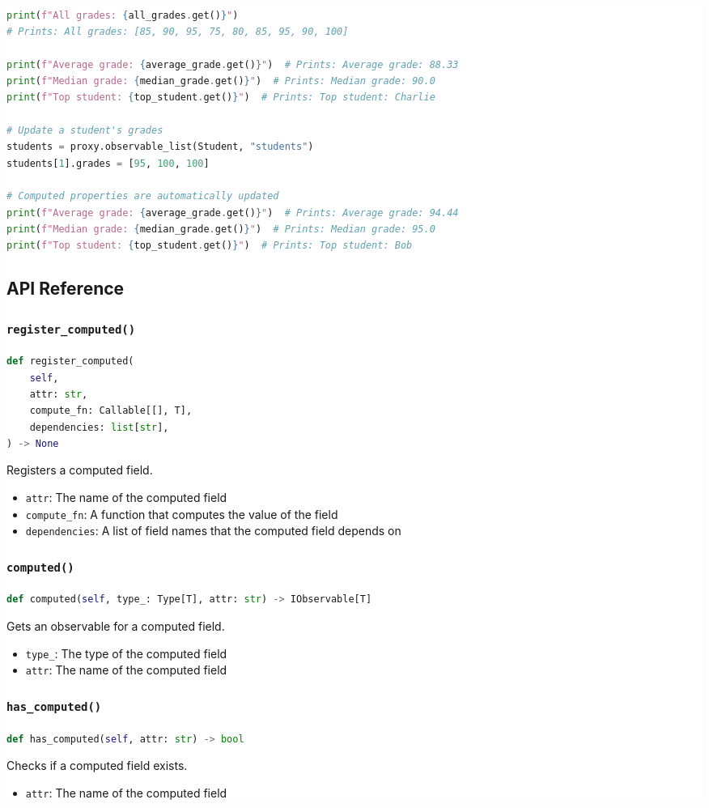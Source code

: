 ```python
print(f"All grades: {all_grades.get()}")
# Prints: All grades: [85, 90, 95, 75, 80, 85, 95, 90, 100]

print(f"Average grade: {average_grade.get()}")  # Prints: Average grade: 88.33
print(f"Median grade: {median_grade.get()}")  # Prints: Median grade: 90.0
print(f"Top student: {top_student.get()}")  # Prints: Top student: Charlie

# Update a student's grades
students = proxy.observable_list(Student, "students")
students[1].grades = [95, 100, 100]

# Computed properties are automatically updated
print(f"Average grade: {average_grade.get()}")  # Prints: Average grade: 94.44
print(f"Median grade: {median_grade.get()}")  # Prints: Median grade: 95.0
print(f"Top student: {top_student.get()}")  # Prints: Top student: Bob
```

## API Reference

### `register_computed()`

```python
def register_computed(
    self,
    attr: str,
    compute_fn: Callable[[], T],
    dependencies: list[str],
) -> None
```

Registers a computed field.

- `attr`: The name of the computed field
- `compute_fn`: A function that computes the value of the field
- `dependencies`: A list of field names that the computed field depends on

### `computed()`

```python
def computed(self, type_: Type[T], attr: str) -> IObservable[T]
```

Gets an observable for a computed field.

- `type_`: The type of the computed field
- `attr`: The name of the computed field

### `has_computed()`

```python
def has_computed(self, attr: str) -> bool
```

Checks if a computed field exists.

- `attr`: The name of the computed field
